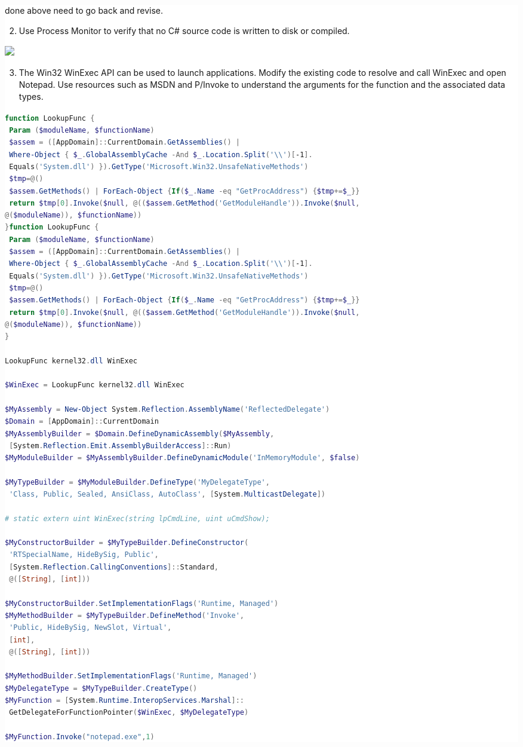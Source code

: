 done above need to go back and revise.

2. Use Process Monitor to verify that no C# source code is written to disk or compiled.

![](./reflective_no_writefile.png)

3. The Win32 WinExec API can be used to launch applications. Modify the existing code to 
resolve and call WinExec and open Notepad. Use resources such as MSDN and P/Invoke to 
understand the arguments for the function and the associated data types.

```ps1
function LookupFunc {
 Param ($moduleName, $functionName)
 $assem = ([AppDomain]::CurrentDomain.GetAssemblies() | 
 Where-Object { $_.GlobalAssemblyCache -And $_.Location.Split('\\')[-1].
 Equals('System.dll') }).GetType('Microsoft.Win32.UnsafeNativeMethods')
 $tmp=@()
 $assem.GetMethods() | ForEach-Object {If($_.Name -eq "GetProcAddress") {$tmp+=$_}}
 return $tmp[0].Invoke($null, @(($assem.GetMethod('GetModuleHandle')).Invoke($null, 
@($moduleName)), $functionName))
}function LookupFunc {
 Param ($moduleName, $functionName)
 $assem = ([AppDomain]::CurrentDomain.GetAssemblies() | 
 Where-Object { $_.GlobalAssemblyCache -And $_.Location.Split('\\')[-1].
 Equals('System.dll') }).GetType('Microsoft.Win32.UnsafeNativeMethods')
 $tmp=@()
 $assem.GetMethods() | ForEach-Object {If($_.Name -eq "GetProcAddress") {$tmp+=$_}}
 return $tmp[0].Invoke($null, @(($assem.GetMethod('GetModuleHandle')).Invoke($null, 
@($moduleName)), $functionName))
}

LookupFunc kernel32.dll WinExec

$WinExec = LookupFunc kernel32.dll WinExec

$MyAssembly = New-Object System.Reflection.AssemblyName('ReflectedDelegate')
$Domain = [AppDomain]::CurrentDomain
$MyAssemblyBuilder = $Domain.DefineDynamicAssembly($MyAssembly, 
 [System.Reflection.Emit.AssemblyBuilderAccess]::Run)
$MyModuleBuilder = $MyAssemblyBuilder.DefineDynamicModule('InMemoryModule', $false)

$MyTypeBuilder = $MyModuleBuilder.DefineType('MyDelegateType', 
 'Class, Public, Sealed, AnsiClass, AutoClass', [System.MulticastDelegate])

# static extern uint WinExec(string lpCmdLine, uint uCmdShow);

$MyConstructorBuilder = $MyTypeBuilder.DefineConstructor(
 'RTSpecialName, HideBySig, Public', 
 [System.Reflection.CallingConventions]::Standard, 
 @([String], [int]))

$MyConstructorBuilder.SetImplementationFlags('Runtime, Managed')
$MyMethodBuilder = $MyTypeBuilder.DefineMethod('Invoke', 
 'Public, HideBySig, NewSlot, Virtual', 
 [int], 
 @([String], [int]))

$MyMethodBuilder.SetImplementationFlags('Runtime, Managed')
$MyDelegateType = $MyTypeBuilder.CreateType()
$MyFunction = [System.Runtime.InteropServices.Marshal]::
 GetDelegateForFunctionPointer($WinExec, $MyDelegateType)

$MyFunction.Invoke("notepad.exe",1)
```
